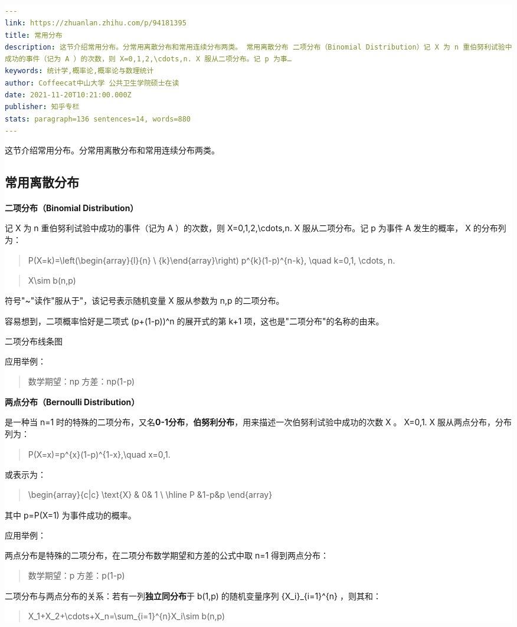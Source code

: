 ```yaml
---
link: https://zhuanlan.zhihu.com/p/94181395
title: 常用分布
description: 这节介绍常用分布。分常用离散分布和常用连续分布两类。 常用离散分布 二项分布（Binomial Distribution）记 X 为 n 重伯努利试验中成功的事件（记为 A ）的次数，则 X=0,1,2,\cdots,n. X 服从二项分布。记 p 为事…
keywords: 统计学,概率论,概率论与数理统计
author: Coffeecat​中山大学 公共卫生学院硕士在读
date: 2021-11-20T10:21:00.000Z
publisher: 知乎专栏
stats: paragraph=136 sentences=14, words=880
---
```

这节介绍常用分布。分常用离散分布和常用连续分布两类。

## 常用离散分布

**二项分布（Binomial Distribution）**

记 X 为 n 重伯努利试验中成功的事件（记为 A ）的次数，则 X=0,1,2,\cdots,n. X 服从二项分布。记 p 为事件 A 发生的概率， X 的分布列为：

> P(X=k)=\left(\begin{array}{l}{n} \\ {k}\end{array}\right) p^{k}(1-p)^{n-k}, \quad k=0,1, \cdots, n.

> X\sim b(n,p)

符号"~"读作"服从于"，该记号表示随机变量 X 服从参数为 n,p 的二项分布。

容易想到，二项概率恰好是二项式 (p+(1-p))^n 的展开式的第 k+1 项，这也是"二项分布"的名称的由来。

二项分布线条图

应用举例：

> 数学期望：np
方差：np(1-p)

**两点分布（Bernoulli Distribution）**

是一种当 n=1 时的特殊的二项分布，又名**0-1分布**，**伯努利分布**，用来描述一次伯努利试验中成功的次数 X 。 X=0,1. X 服从两点分布，分布列为：

> P(X=x)=p^{x}(1-p)^{1-x},\quad x=0,1.

或表示为：

> \begin{array}{c|c} \text{X} & 0& 1 \\ \hline P &1-p&p \end{array}

其中 p=P(X=1) 为事件成功的概率。

应用举例：

两点分布是特殊的二项分布，在二项分布数学期望和方差的公式中取 n=1 得到两点分布：

> 数学期望：p
方差：p(1-p)

二项分布与两点分布的关系：若有一列**独立同分布**于 b(1,p) 的随机变量序列 \{X_i\}_{i=1}^{n} ，则其和：

> X_1+X_2+\cdots+X_n=\sum_{i=1}^{n}X_i\sim b(n,p)
